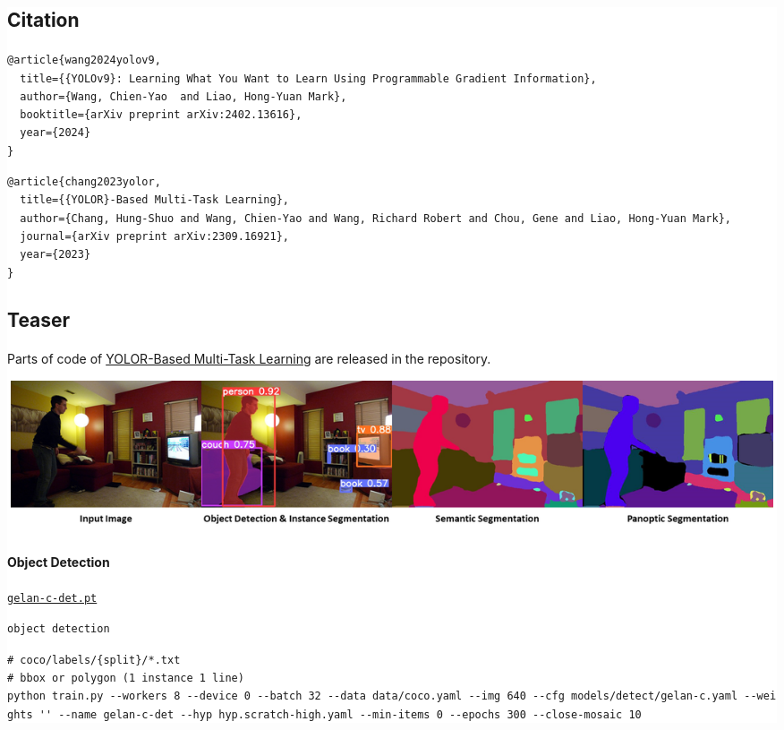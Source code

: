 
## Citation

```
@article{wang2024yolov9,
  title={{YOLOv9}: Learning What You Want to Learn Using Programmable Gradient Information},
  author={Wang, Chien-Yao  and Liao, Hong-Yuan Mark},
  booktitle={arXiv preprint arXiv:2402.13616},
  year={2024}
}
```

```
@article{chang2023yolor,
  title={{YOLOR}-Based Multi-Task Learning},
  author={Chang, Hung-Shuo and Wang, Chien-Yao and Wang, Richard Robert and Chou, Gene and Liao, Hong-Yuan Mark},
  journal={arXiv preprint arXiv:2309.16921},
  year={2023}
}
```


## Teaser

Parts of code of [YOLOR-Based Multi-Task Learning](https://arxiv.org/abs/2309.16921) are released in the repository.

<div align="center">
    <a href="./">
        <img src="./figure/multitask.png" width="99%"/>
    </a>
</div>

#### Object Detection

[`gelan-c-det.pt`](https://github.com/WongKinYiu/yolov9/releases/download/v0.1/gelan-c-det.pt)

`object detection`

``` shell
# coco/labels/{split}/*.txt
# bbox or polygon (1 instance 1 line)
python train.py --workers 8 --device 0 --batch 32 --data data/coco.yaml --img 640 --cfg models/detect/gelan-c.yaml --weights '' --name gelan-c-det --hyp hyp.scratch-high.yaml --min-items 0 --epochs 300 --close-mosaic 10
```
